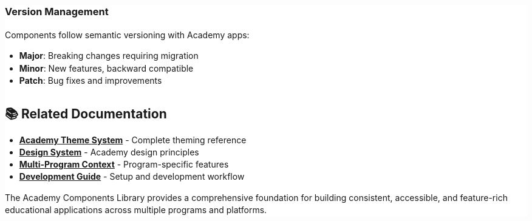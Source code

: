 ### Version Management

Components follow semantic versioning with Academy apps:

- **Major**: Breaking changes requiring migration
- **Minor**: New features, backward compatible
- **Patch**: Bug fixes and improvements

## 📚 Related Documentation

- **[Academy Theme System](../THEME_SYSTEM.md)** - Complete theming reference
- **[Design System](../design-system/README.md)** - Academy design principles
- **[Multi-Program Context](../architecture/MULTI_PROGRAM_CONTEXT.md)** - Program-specific features
- **[Development Guide](../development/DEVELOPMENT_GUIDE.md)** - Setup and development workflow

The Academy Components Library provides a comprehensive foundation for building consistent, accessible, and feature-rich educational applications across multiple programs and platforms.